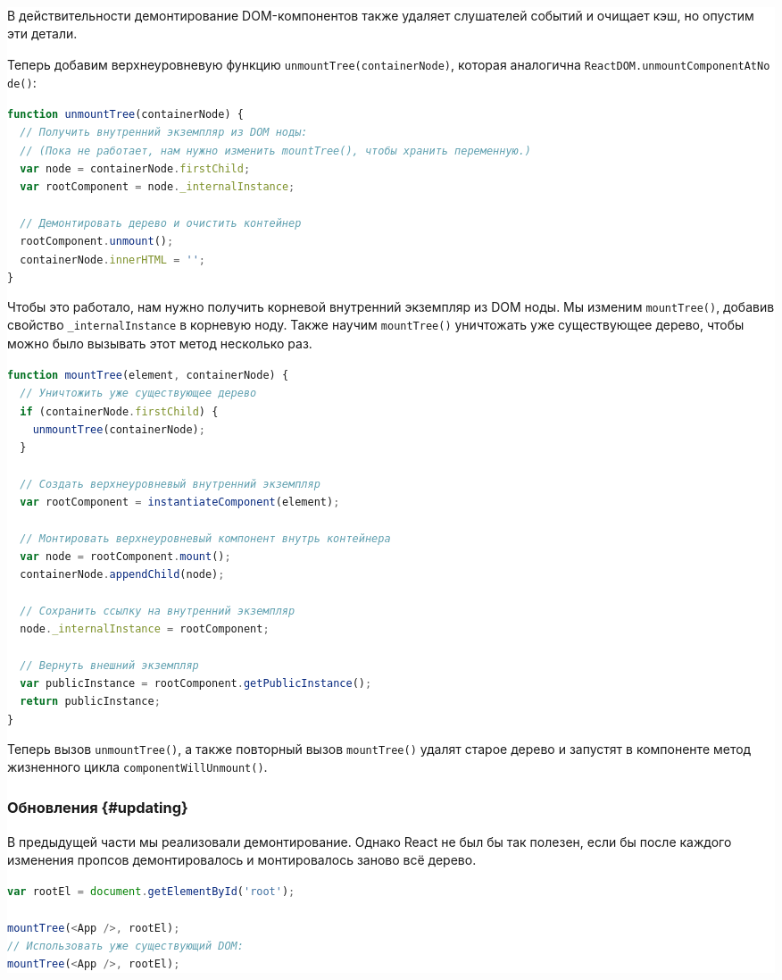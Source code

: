 В действительности демонтирование DOM-компонентов также удаляет слушателей событий и очищает кэш, но опустим эти детали.

Теперь добавим верхнеуровневую функцию `unmountTree(containerNode)`, которая аналогична `ReactDOM.unmountComponentAtNode()`:

```js
function unmountTree(containerNode) {
  // Получить внутренний экземпляр из DOM ноды:
  // (Пока не работает, нам нужно изменить mountTree(), чтобы хранить переменную.)
  var node = containerNode.firstChild;
  var rootComponent = node._internalInstance;

  // Демонтировать дерево и очистить контейнер
  rootComponent.unmount();
  containerNode.innerHTML = '';
}
```

Чтобы это работало, нам нужно получить корневой внутренний экземпляр из DOM ноды. Мы изменим `mountTree()`, добавив свойство `_internalInstance` в корневую ноду. Также научим `mountTree()` уничтожать уже существующее дерево, чтобы можно было вызывать этот метод несколько раз.

```js
function mountTree(element, containerNode) {
  // Уничтожить уже существующее дерево
  if (containerNode.firstChild) {
    unmountTree(containerNode);
  }

  // Создать верхнеуровневый внутренний экземпляр
  var rootComponent = instantiateComponent(element);

  // Монтировать верхнеуровневый компонент внутрь контейнера
  var node = rootComponent.mount();
  containerNode.appendChild(node);

  // Сохранить ссылку на внутренний экземпляр
  node._internalInstance = rootComponent;

  // Вернуть внешний экземпляр
  var publicInstance = rootComponent.getPublicInstance();
  return publicInstance;
}
```

Теперь вызов `unmountTree()`, а также повторный вызов  `mountTree()` удалят старое дерево и запустят в компоненте метод жизненного цикла `componentWillUnmount()`.

### Обновления {#updating}

В предыдущей части мы реализовали демонтирование. Однако React не был бы так полезен, если бы после каждого изменения пропсов демонтировалось и монтировалось заново всё дерево.

```js
var rootEl = document.getElementById('root');

mountTree(<App />, rootEl);
// Использовать уже существующий DOM:
mountTree(<App />, rootEl);
```

